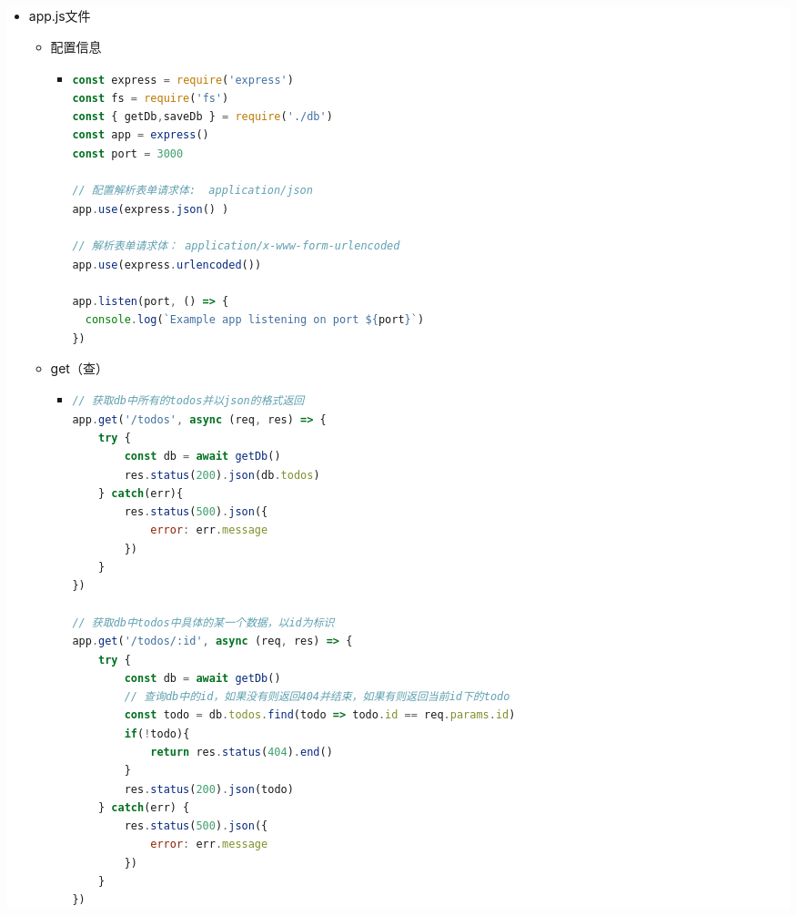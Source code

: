 - app.js文件

  - 配置信息

    - ```js
      const express = require('express')
      const fs = require('fs')
      const { getDb,saveDb } = require('./db')
      const app = express()
      const port = 3000
      
      // 配置解析表单请求体:  application/json
      app.use(express.json() )
      
      // 解析表单请求体： application/x-www-form-urlencoded
      app.use(express.urlencoded())
      
      app.listen(port, () => {
        console.log(`Example app listening on port ${port}`)
      })
      ```

  - get（查）

    - ```js
      // 获取db中所有的todos并以json的格式返回
      app.get('/todos', async (req, res) => {
          try {
              const db = await getDb()
              res.status(200).json(db.todos)
          } catch(err){
              res.status(500).json({
                  error: err.message
              })
          }
      })
      
      // 获取db中todos中具体的某一个数据，以id为标识
      app.get('/todos/:id', async (req, res) => {
          try {
              const db = await getDb()
              // 查询db中的id，如果没有则返回404并结束，如果有则返回当前id下的todo
              const todo = db.todos.find(todo => todo.id == req.params.id)
              if(!todo){
                  return res.status(404).end()
              }
              res.status(200).json(todo)
          } catch(err) {
              res.status(500).json({
                  error: err.message
              })
          }
      })
      ```
